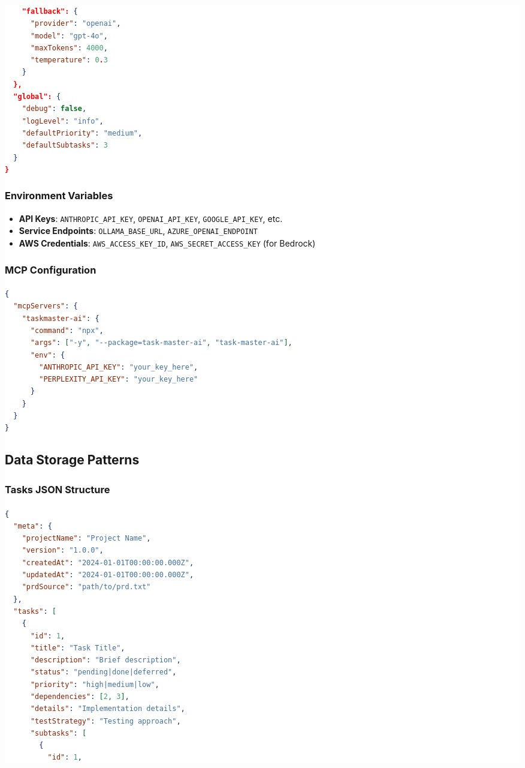 ```json
    "fallback": {
      "provider": "openai",
      "model": "gpt-4o",
      "maxTokens": 4000,
      "temperature": 0.3
    }
  },
  "global": {
    "debug": false,
    "logLevel": "info",
    "defaultPriority": "medium",
    "defaultSubtasks": 3
  }
}
```

### Environment Variables
- **API Keys**: `ANTHROPIC_API_KEY`, `OPENAI_API_KEY`, `GOOGLE_API_KEY`, etc.
- **Service Endpoints**: `OLLAMA_BASE_URL`, `AZURE_OPENAI_ENDPOINT`
- **AWS Credentials**: `AWS_ACCESS_KEY_ID`, `AWS_SECRET_ACCESS_KEY` (for Bedrock)

### MCP Configuration
```json
{
  "mcpServers": {
    "taskmaster-ai": {
      "command": "npx",
      "args": ["-y", "--package=task-master-ai", "task-master-ai"],
      "env": {
        "ANTHROPIC_API_KEY": "your_key_here",
        "PERPLEXITY_API_KEY": "your_key_here"
      }
    }
  }
}
```

## Data Storage Patterns

### Tasks JSON Structure
```json
{
  "meta": {
    "projectName": "Project Name",
    "version": "1.0.0",
    "createdAt": "2024-01-01T00:00:00.000Z",
    "updatedAt": "2024-01-01T00:00:00.000Z",
    "prdSource": "path/to/prd.txt"
  },
  "tasks": [
    {
      "id": 1,
      "title": "Task Title",
      "description": "Brief description",
      "status": "pending|done|deferred", 
      "priority": "high|medium|low",
      "dependencies": [2, 3],
      "details": "Implementation details",
      "testStrategy": "Testing approach",
      "subtasks": [
        {
          "id": 1,
```